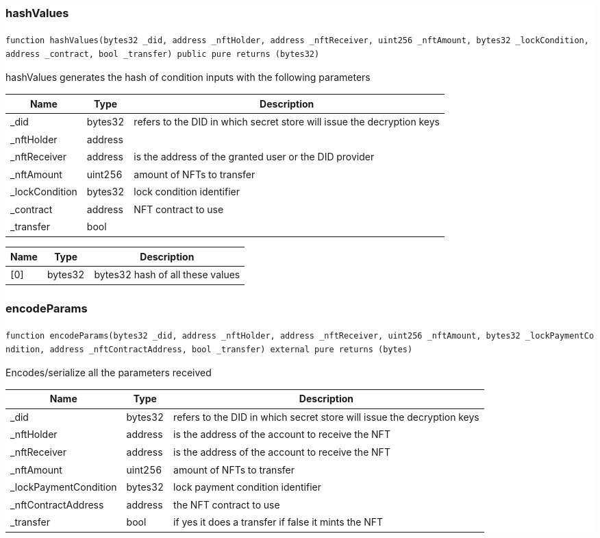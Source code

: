### hashValues

```solidity
function hashValues(bytes32 _did, address _nftHolder, address _nftReceiver, uint256 _nftAmount, bytes32 _lockCondition, address _contract, bool _transfer) public pure returns (bytes32)
```

hashValues generates the hash of condition inputs 
       with the following parameters

| Name | Type | Description |
| ---- | ---- | ----------- |
| _did | bytes32 | refers to the DID in which secret store will issue the decryption keys |
| _nftHolder | address |  |
| _nftReceiver | address | is the address of the granted user or the DID provider |
| _nftAmount | uint256 | amount of NFTs to transfer |
| _lockCondition | bytes32 | lock condition identifier |
| _contract | address | NFT contract to use |
| _transfer | bool |  |

| Name | Type | Description |
| ---- | ---- | ----------- |
| [0] | bytes32 | bytes32 hash of all these values |

### encodeParams

```solidity
function encodeParams(bytes32 _did, address _nftHolder, address _nftReceiver, uint256 _nftAmount, bytes32 _lockPaymentCondition, address _nftContractAddress, bool _transfer) external pure returns (bytes)
```

Encodes/serialize all the parameters received

| Name | Type | Description |
| ---- | ---- | ----------- |
| _did | bytes32 | refers to the DID in which secret store will issue the decryption keys |
| _nftHolder | address | is the address of the account to receive the NFT |
| _nftReceiver | address | is the address of the account to receive the NFT |
| _nftAmount | uint256 | amount of NFTs to transfer |
| _lockPaymentCondition | bytes32 | lock payment condition identifier |
| _nftContractAddress | address | the NFT contract to use |
| _transfer | bool | if yes it does a transfer if false it mints the NFT |
